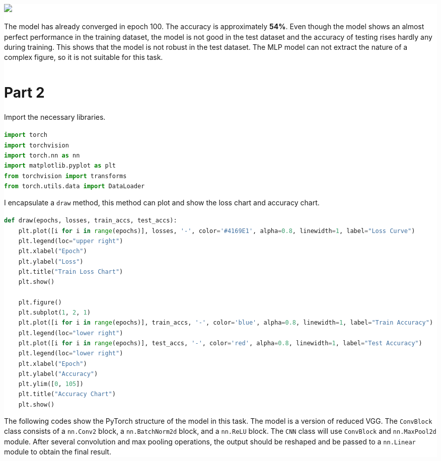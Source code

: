 
![](https://i.imgur.com/Kf40TI2.png)
    

The model has already converged in epoch 100. The accuracy is approximately **54%**. Even though the model shows an almost perfect performance in the training dataset, the model is not good in the test dataset and the accuracy of testing rises hardly any during training. This shows that the model is not robust in the test dataset.  The MLP model can not extract the nature of a complex figure, so it is not suitable for this task.



# Part 2

Import the necessary libraries.

```python
import torch
import torchvision
import torch.nn as nn
import matplotlib.pyplot as plt
from torchvision import transforms
from torch.utils.data import DataLoader
```

I encapsulate a `draw` method, this method can plot and show the loss chart and accuracy chart.

```python
def draw(epochs, losses, train_accs, test_accs):
    plt.plot([i for i in range(epochs)], losses, '-', color='#4169E1', alpha=0.8, linewidth=1, label="Loss Curve")
    plt.legend(loc="upper right")
    plt.xlabel("Epoch")
    plt.ylabel("Loss")
    plt.title("Train Loss Chart")
    plt.show()

    plt.figure()
    plt.subplot(1, 2, 1)
    plt.plot([i for i in range(epochs)], train_accs, '-', color='blue', alpha=0.8, linewidth=1, label="Train Accuracy")
    plt.legend(loc="lower right")
    plt.plot([i for i in range(epochs)], test_accs, '-', color='red', alpha=0.8, linewidth=1, label="Test Accuracy")
    plt.legend(loc="lower right")
    plt.xlabel("Epoch")
    plt.ylabel("Accuracy")
    plt.ylim([0, 105])
    plt.title("Accuracy Chart")
    plt.show()
```

The following codes show the PyTorch structure of the model in this task. The model is a version of reduced VGG. The `ConvBlock` class consists of a `nn.Conv2` block, a `nn.BatchNorm2d` block, and a `nn.ReLU` block. The `CNN` class will use `ConvBlock` and `nn.MaxPool2d` module. After several convolution and max pooling operations, the output should be reshaped and be passed to a `nn.Linear` module to obtain the final result. 
